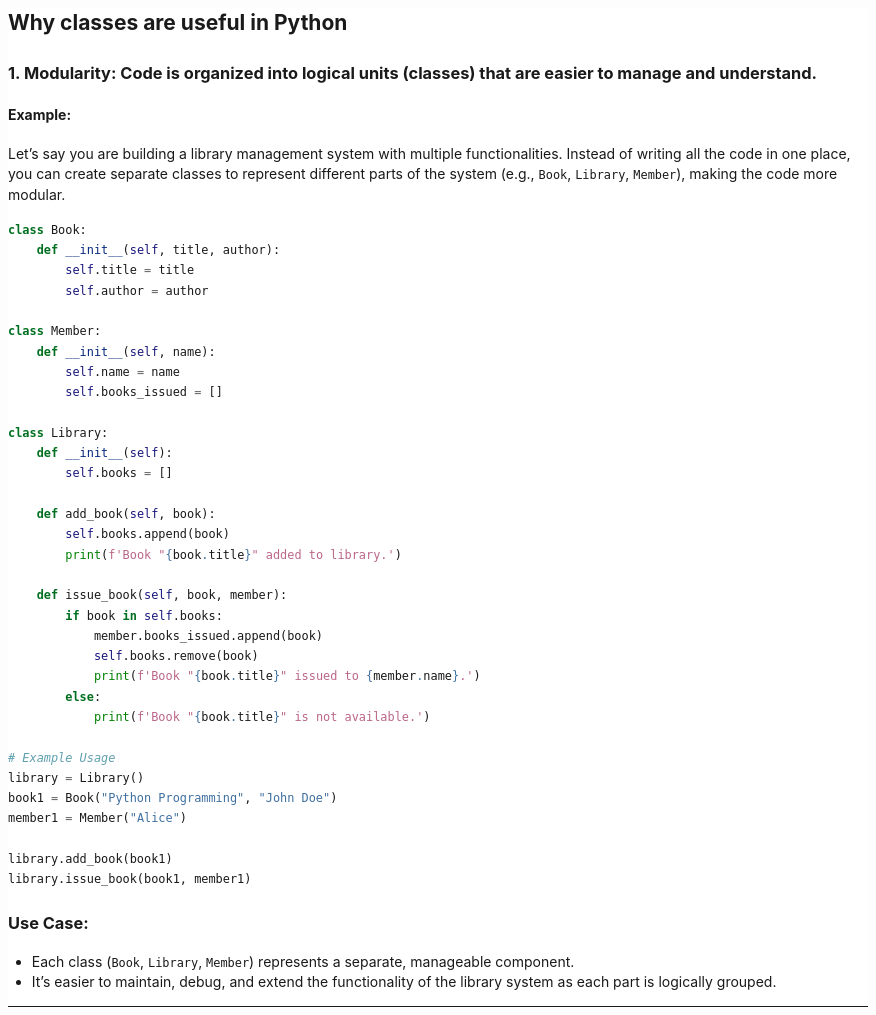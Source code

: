 


## Why classes are useful in Python

### 1. **Modularity**: Code is organized into logical units (classes) that are easier to manage and understand.

#### Example:

Let’s say you are building a library management system with multiple functionalities. Instead of writing all the code in one place, you can create separate classes to represent different parts of the system (e.g., `Book`, `Library`, `Member`), making the code more modular.

```python
class Book:
    def __init__(self, title, author):
        self.title = title
        self.author = author

class Member:
    def __init__(self, name):
        self.name = name
        self.books_issued = []

class Library:
    def __init__(self):
        self.books = []
    
    def add_book(self, book):
        self.books.append(book)
        print(f'Book "{book.title}" added to library.')

    def issue_book(self, book, member):
        if book in self.books:
            member.books_issued.append(book)
            self.books.remove(book)
            print(f'Book "{book.title}" issued to {member.name}.')
        else:
            print(f'Book "{book.title}" is not available.')

# Example Usage
library = Library()
book1 = Book("Python Programming", "John Doe")
member1 = Member("Alice")

library.add_book(book1)
library.issue_book(book1, member1)
```

### Use Case:
- Each class (`Book`, `Library`, `Member`) represents a separate, manageable component.
- It’s easier to maintain, debug, and extend the functionality of the library system as each part is logically grouped.

---